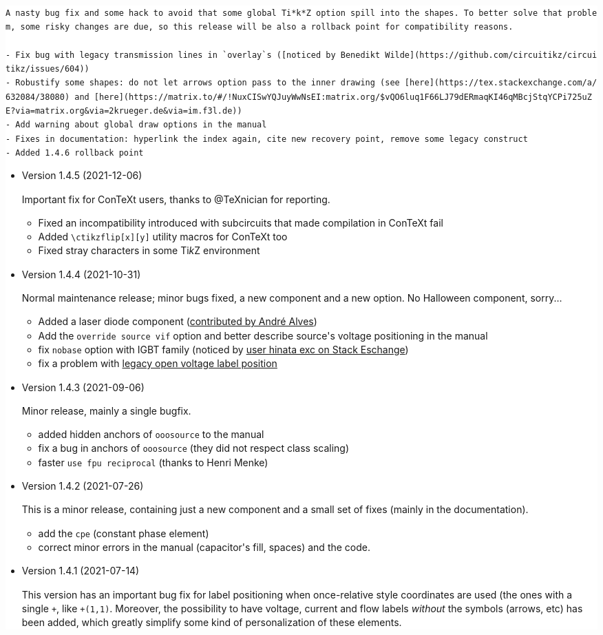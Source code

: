     A nasty bug fix and some hack to avoid that some global Ti*k*Z option spill into the shapes. To better solve that problem, some risky changes are due, so this release will be also a rollback point for compatibility reasons.

    - Fix bug with legacy transmission lines in `overlay`s ([noticed by Benedikt Wilde](https://github.com/circuitikz/circuitikz/issues/604))
    - Robustify some shapes: do not let arrows option pass to the inner drawing (see [here](https://tex.stackexchange.com/a/632084/38080) and [here](https://matrix.to/#/!NuxCISwYQJuyWwNsEI:matrix.org/$vQO6luq1F66LJ79dERmaqKI46qMBcjStqYCPi725uZE?via=matrix.org&via=2krueger.de&via=im.f3l.de))
    - Add warning about global draw options in the manual
    - Fixes in documentation: hyperlink the index again, cite new recovery point, remove some legacy construct
    - Added 1.4.6 rollback point

* Version 1.4.5 (2021-12-06)

    Important fix for ConTeXt users, thanks to @TeXnician for reporting.

    - Fixed an incompatibility introduced with subcircuits that made compilation in ConTeXt fail
    - Added `\ctikzflip[x][y]` utility macros for ConTeXt too
    - Fixed stray characters in some Ti*k*Z environment

* Version 1.4.4 (2021-10-31)

    Normal maintenance release; minor bugs fixed, a new component and a new option. No Halloween component, sorry...

    - Added a laser diode component ([contributed by André Alves](https://github.com/circuitikz/circuitikz/issues/591))
    - Add the `override source vif` option and better describe source's voltage positioning in the manual
    - fix `nobase` option with IGBT family (noticed by [user hinata exc on Stack Eschange](https://tex.stackexchange.com/q/619334/38080))
    - fix  a problem with [legacy open voltage label position](https://github.com/circuitikz/circuitikz/issues/584)

* Version 1.4.3 (2021-09-06)

    Minor release, mainly a single bugfix.

    - added hidden anchors of `ooosource` to the manual
    - fix a bug in anchors of `ooosource` (they did not respect class scaling)
    - faster `use fpu reciprocal` (thanks to Henri Menke)

* Version 1.4.2 (2021-07-26)

    This is a minor release, containing just a new component and a
    small set of fixes (mainly in the documentation).

    - add the `cpe` (constant phase element)
    - correct minor errors in the manual (capacitor's fill, spaces)
      and the code.

* Version 1.4.1 (2021-07-14)

    This version has an important bug fix for label positioning when once-relative style coordinates are used (the ones with a single `+`, like `+(1,1)`.
    Moreover, the possibility to have voltage, current and flow labels *without* the symbols (arrows, etc) has been added, which greatly simplify some kind of personalization of these elements.
